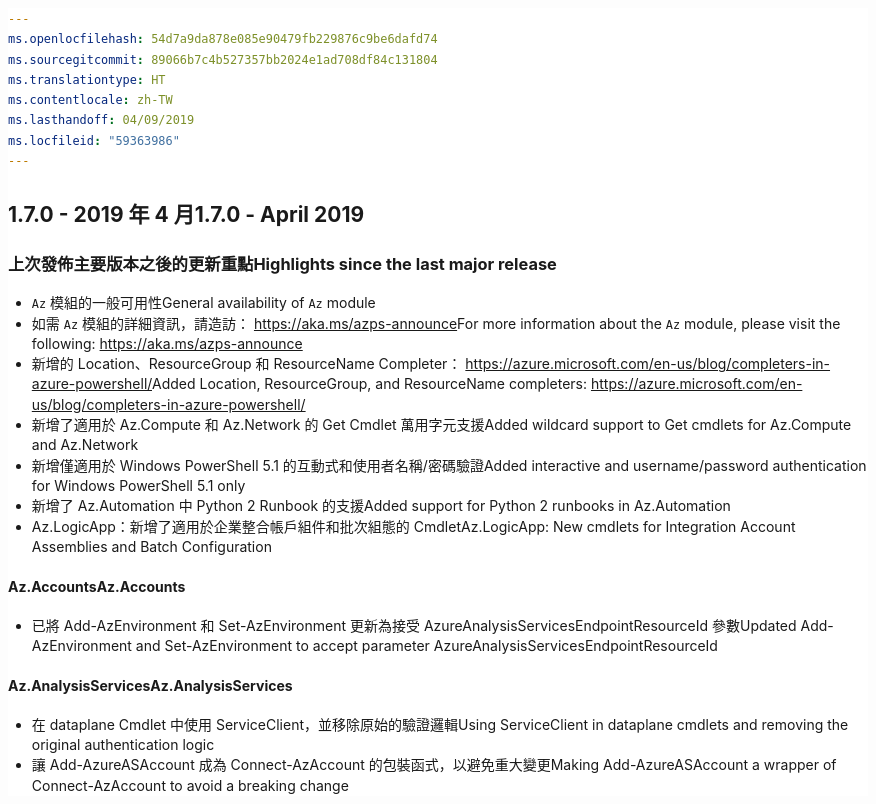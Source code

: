 ```yaml
---
ms.openlocfilehash: 54d7a9da878e085e90479fb229876c9be6dafd74
ms.sourcegitcommit: 89066b7c4b527357bb2024e1ad708df84c131804
ms.translationtype: HT
ms.contentlocale: zh-TW
ms.lasthandoff: 04/09/2019
ms.locfileid: "59363986"
---
```

## <a name="170---april-2019"></a><span data-ttu-id="42d2a-101">1.7.0 - 2019 年 4 月</span><span class="sxs-lookup"><span data-stu-id="42d2a-101">1.7.0 - April 2019</span></span>
### <a name="highlights-since-the-last-major-release"></a><span data-ttu-id="42d2a-102">上次發佈主要版本之後的更新重點</span><span class="sxs-lookup"><span data-stu-id="42d2a-102">Highlights since the last major release</span></span>
* <span data-ttu-id="42d2a-103">`Az` 模組的一般可用性</span><span class="sxs-lookup"><span data-stu-id="42d2a-103">General availability of `Az` module</span></span>
* <span data-ttu-id="42d2a-104">如需 `Az` 模組的詳細資訊，請造訪： https://aka.ms/azps-announce</span><span class="sxs-lookup"><span data-stu-id="42d2a-104">For more information about the `Az` module, please visit the following: https://aka.ms/azps-announce</span></span>
* <span data-ttu-id="42d2a-105">新增的 Location、ResourceGroup 和 ResourceName Completer： https://azure.microsoft.com/en-us/blog/completers-in-azure-powershell/</span><span class="sxs-lookup"><span data-stu-id="42d2a-105">Added Location, ResourceGroup, and ResourceName completers: https://azure.microsoft.com/en-us/blog/completers-in-azure-powershell/</span></span>
* <span data-ttu-id="42d2a-106">新增了適用於 Az.Compute 和 Az.Network 的 Get Cmdlet 萬用字元支援</span><span class="sxs-lookup"><span data-stu-id="42d2a-106">Added wildcard support to Get cmdlets for Az.Compute and Az.Network</span></span>
* <span data-ttu-id="42d2a-107">新增僅適用於 Windows PowerShell 5.1 的互動式和使用者名稱/密碼驗證</span><span class="sxs-lookup"><span data-stu-id="42d2a-107">Added interactive and username/password authentication for Windows PowerShell 5.1 only</span></span>
* <span data-ttu-id="42d2a-108">新增了 Az.Automation 中 Python 2 Runbook 的支援</span><span class="sxs-lookup"><span data-stu-id="42d2a-108">Added support for Python 2 runbooks in Az.Automation</span></span>
* <span data-ttu-id="42d2a-109">Az.LogicApp：新增了適用於企業整合帳戶組件和批次組態的 Cmdlet</span><span class="sxs-lookup"><span data-stu-id="42d2a-109">Az.LogicApp: New cmdlets for Integration Account Assemblies and Batch Configuration</span></span>

#### <a name="azaccounts"></a><span data-ttu-id="42d2a-110">Az.Accounts</span><span class="sxs-lookup"><span data-stu-id="42d2a-110">Az.Accounts</span></span>
* <span data-ttu-id="42d2a-111">已將 Add-AzEnvironment 和 Set-AzEnvironment 更新為接受 AzureAnalysisServicesEndpointResourceId 參數</span><span class="sxs-lookup"><span data-stu-id="42d2a-111">Updated Add-AzEnvironment and Set-AzEnvironment to accept parameter AzureAnalysisServicesEndpointResourceId</span></span>

#### <a name="azanalysisservices"></a><span data-ttu-id="42d2a-112">Az.AnalysisServices</span><span class="sxs-lookup"><span data-stu-id="42d2a-112">Az.AnalysisServices</span></span>
* <span data-ttu-id="42d2a-113">在 dataplane Cmdlet 中使用 ServiceClient，並移除原始的驗證邏輯</span><span class="sxs-lookup"><span data-stu-id="42d2a-113">Using ServiceClient in dataplane cmdlets and removing the original authentication logic</span></span>
* <span data-ttu-id="42d2a-114">讓 Add-AzureASAccount 成為 Connect-AzAccount 的包裝函式，以避免重大變更</span><span class="sxs-lookup"><span data-stu-id="42d2a-114">Making Add-AzureASAccount a wrapper of Connect-AzAccount to avoid a breaking change</span></span>
